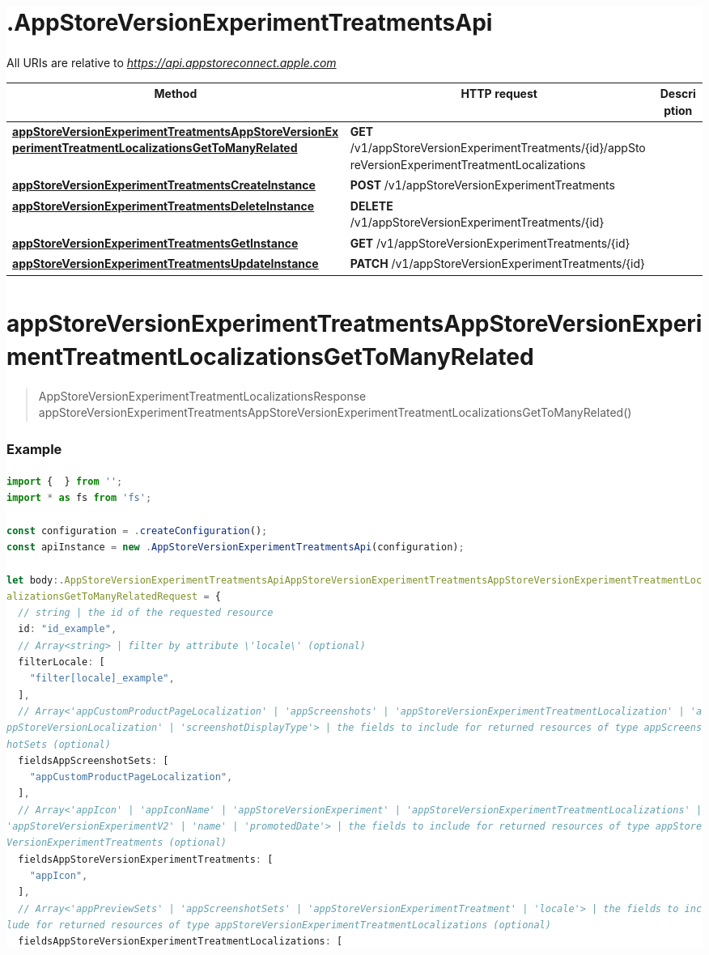 # .AppStoreVersionExperimentTreatmentsApi

All URIs are relative to *https://api.appstoreconnect.apple.com*

Method | HTTP request | Description
------------- | ------------- | -------------
[**appStoreVersionExperimentTreatmentsAppStoreVersionExperimentTreatmentLocalizationsGetToManyRelated**](AppStoreVersionExperimentTreatmentsApi.md#appStoreVersionExperimentTreatmentsAppStoreVersionExperimentTreatmentLocalizationsGetToManyRelated) | **GET** /v1/appStoreVersionExperimentTreatments/{id}/appStoreVersionExperimentTreatmentLocalizations | 
[**appStoreVersionExperimentTreatmentsCreateInstance**](AppStoreVersionExperimentTreatmentsApi.md#appStoreVersionExperimentTreatmentsCreateInstance) | **POST** /v1/appStoreVersionExperimentTreatments | 
[**appStoreVersionExperimentTreatmentsDeleteInstance**](AppStoreVersionExperimentTreatmentsApi.md#appStoreVersionExperimentTreatmentsDeleteInstance) | **DELETE** /v1/appStoreVersionExperimentTreatments/{id} | 
[**appStoreVersionExperimentTreatmentsGetInstance**](AppStoreVersionExperimentTreatmentsApi.md#appStoreVersionExperimentTreatmentsGetInstance) | **GET** /v1/appStoreVersionExperimentTreatments/{id} | 
[**appStoreVersionExperimentTreatmentsUpdateInstance**](AppStoreVersionExperimentTreatmentsApi.md#appStoreVersionExperimentTreatmentsUpdateInstance) | **PATCH** /v1/appStoreVersionExperimentTreatments/{id} | 


# **appStoreVersionExperimentTreatmentsAppStoreVersionExperimentTreatmentLocalizationsGetToManyRelated**
> AppStoreVersionExperimentTreatmentLocalizationsResponse appStoreVersionExperimentTreatmentsAppStoreVersionExperimentTreatmentLocalizationsGetToManyRelated()


### Example


```typescript
import {  } from '';
import * as fs from 'fs';

const configuration = .createConfiguration();
const apiInstance = new .AppStoreVersionExperimentTreatmentsApi(configuration);

let body:.AppStoreVersionExperimentTreatmentsApiAppStoreVersionExperimentTreatmentsAppStoreVersionExperimentTreatmentLocalizationsGetToManyRelatedRequest = {
  // string | the id of the requested resource
  id: "id_example",
  // Array<string> | filter by attribute \'locale\' (optional)
  filterLocale: [
    "filter[locale]_example",
  ],
  // Array<'appCustomProductPageLocalization' | 'appScreenshots' | 'appStoreVersionExperimentTreatmentLocalization' | 'appStoreVersionLocalization' | 'screenshotDisplayType'> | the fields to include for returned resources of type appScreenshotSets (optional)
  fieldsAppScreenshotSets: [
    "appCustomProductPageLocalization",
  ],
  // Array<'appIcon' | 'appIconName' | 'appStoreVersionExperiment' | 'appStoreVersionExperimentTreatmentLocalizations' | 'appStoreVersionExperimentV2' | 'name' | 'promotedDate'> | the fields to include for returned resources of type appStoreVersionExperimentTreatments (optional)
  fieldsAppStoreVersionExperimentTreatments: [
    "appIcon",
  ],
  // Array<'appPreviewSets' | 'appScreenshotSets' | 'appStoreVersionExperimentTreatment' | 'locale'> | the fields to include for returned resources of type appStoreVersionExperimentTreatmentLocalizations (optional)
  fieldsAppStoreVersionExperimentTreatmentLocalizations: [
```
